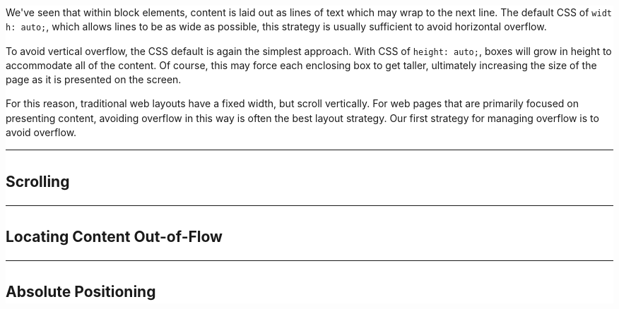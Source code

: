We've seen that within block elements,
content is laid out as lines of text
which may wrap to the next line.
The default CSS of `width: auto;`, which allows lines to be
as wide as possible,
this strategy is usually sufficient to avoid horizontal overflow.

To avoid vertical overflow, the CSS default is again the simplest approach.
With CSS of `height: auto;`, boxes will grow in height to accommodate
all of the content.
Of course, this may force each enclosing box to get taller,
ultimately increasing the size of the page as it is presented on the screen.

For this reason, traditional web layouts have a fixed width,
but scroll vertically.
For web pages that are primarily focused on presenting content,
avoiding overflow in this way is often the best layout strategy.
Our first strategy for managing overflow is to avoid overflow.

---

## Scrolling

---

## Locating Content Out-of-Flow

---

## Absolute Positioning
